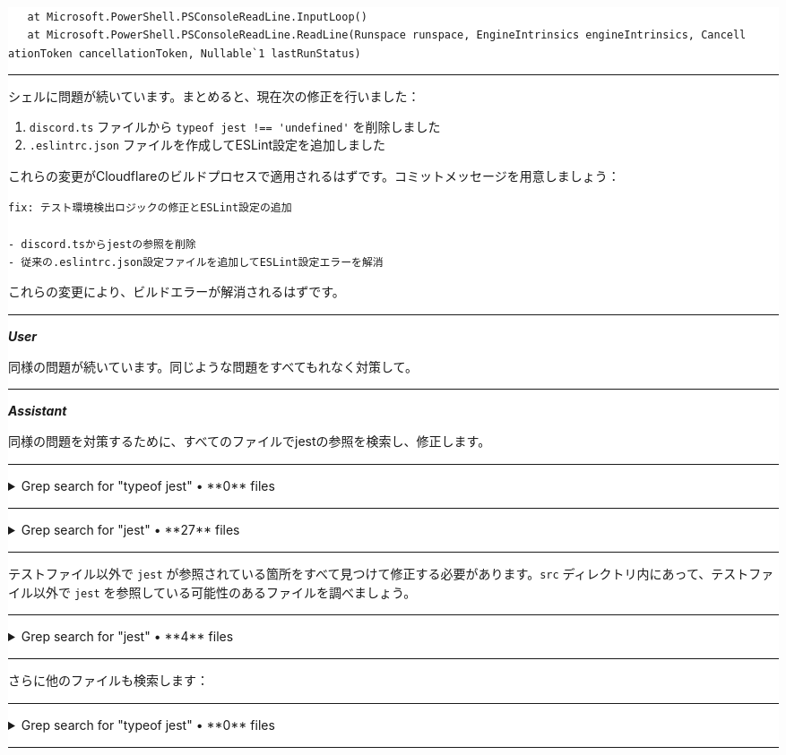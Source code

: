 ```
   at Microsoft.PowerShell.PSConsoleReadLine.InputLoop()
   at Microsoft.PowerShell.PSConsoleReadLine.ReadLine(Runspace runspace, EngineIntrinsics engineIntrinsics, Cancell
ationToken cancellationToken, Nullable`1 lastRunStatus)
```

---

シェルに問題が続いています。まとめると、現在次の修正を行いました：

1. `discord.ts` ファイルから `typeof jest !== 'undefined'` を削除しました
2. `.eslintrc.json` ファイルを作成してESLint設定を追加しました

これらの変更がCloudflareのビルドプロセスで適用されるはずです。コミットメッセージを用意しましょう：

```
fix: テスト環境検出ロジックの修正とESLint設定の追加

- discord.tsからjestの参照を削除
- 従来の.eslintrc.json設定ファイルを追加してESLint設定エラーを解消
```

これらの変更により、ビルドエラーが解消されるはずです。

---

_**User**_

同様の問題が続いています。同じような問題をすべてもれなく対策して。

---

_**Assistant**_

同様の問題を対策するために、すべてのファイルでjestの参照を検索し、修正します。

---

<details><summary>Grep search for "typeof jest" • **0** files</summary></details>

---

<details><summary>Grep search for "jest" • **27** files</summary></details>

---

テストファイル以外で `jest` が参照されている箇所をすべて見つけて修正する必要があります。`src` ディレクトリ内にあって、テストファイル以外で `jest` を参照している可能性のあるファイルを調べましょう。

---

<details><summary>Grep search for "jest" • **4** files</summary></details>

---

さらに他のファイルも検索します：

---

<details><summary>Grep search for "typeof jest" • **0** files</summary></details>

---